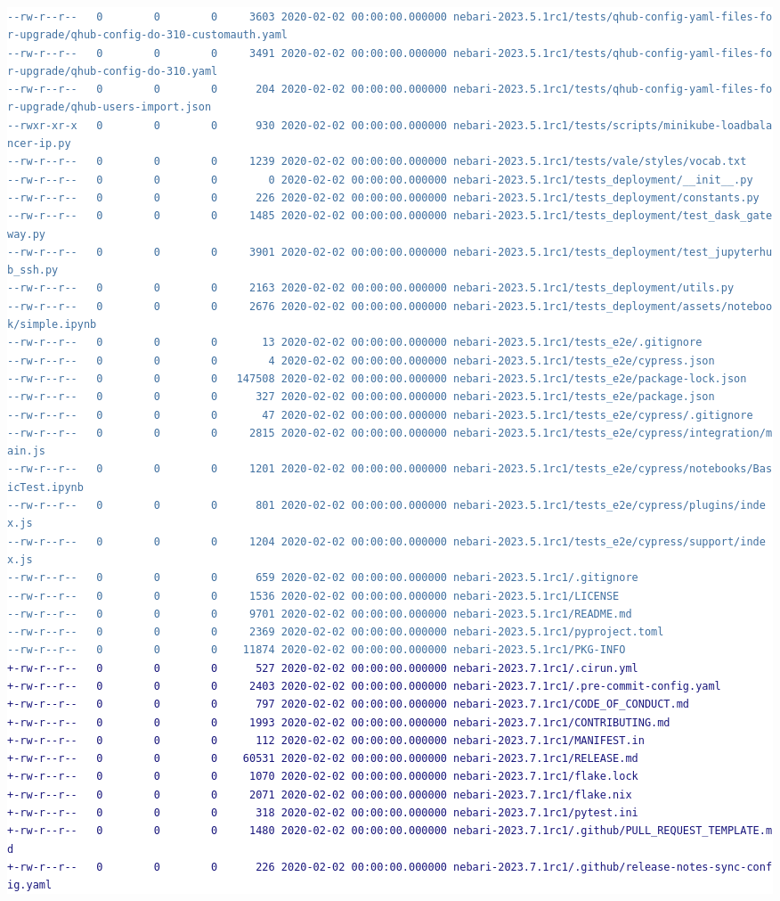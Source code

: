 ```diff
--rw-r--r--   0        0        0     3603 2020-02-02 00:00:00.000000 nebari-2023.5.1rc1/tests/qhub-config-yaml-files-for-upgrade/qhub-config-do-310-customauth.yaml
--rw-r--r--   0        0        0     3491 2020-02-02 00:00:00.000000 nebari-2023.5.1rc1/tests/qhub-config-yaml-files-for-upgrade/qhub-config-do-310.yaml
--rw-r--r--   0        0        0      204 2020-02-02 00:00:00.000000 nebari-2023.5.1rc1/tests/qhub-config-yaml-files-for-upgrade/qhub-users-import.json
--rwxr-xr-x   0        0        0      930 2020-02-02 00:00:00.000000 nebari-2023.5.1rc1/tests/scripts/minikube-loadbalancer-ip.py
--rw-r--r--   0        0        0     1239 2020-02-02 00:00:00.000000 nebari-2023.5.1rc1/tests/vale/styles/vocab.txt
--rw-r--r--   0        0        0        0 2020-02-02 00:00:00.000000 nebari-2023.5.1rc1/tests_deployment/__init__.py
--rw-r--r--   0        0        0      226 2020-02-02 00:00:00.000000 nebari-2023.5.1rc1/tests_deployment/constants.py
--rw-r--r--   0        0        0     1485 2020-02-02 00:00:00.000000 nebari-2023.5.1rc1/tests_deployment/test_dask_gateway.py
--rw-r--r--   0        0        0     3901 2020-02-02 00:00:00.000000 nebari-2023.5.1rc1/tests_deployment/test_jupyterhub_ssh.py
--rw-r--r--   0        0        0     2163 2020-02-02 00:00:00.000000 nebari-2023.5.1rc1/tests_deployment/utils.py
--rw-r--r--   0        0        0     2676 2020-02-02 00:00:00.000000 nebari-2023.5.1rc1/tests_deployment/assets/notebook/simple.ipynb
--rw-r--r--   0        0        0       13 2020-02-02 00:00:00.000000 nebari-2023.5.1rc1/tests_e2e/.gitignore
--rw-r--r--   0        0        0        4 2020-02-02 00:00:00.000000 nebari-2023.5.1rc1/tests_e2e/cypress.json
--rw-r--r--   0        0        0   147508 2020-02-02 00:00:00.000000 nebari-2023.5.1rc1/tests_e2e/package-lock.json
--rw-r--r--   0        0        0      327 2020-02-02 00:00:00.000000 nebari-2023.5.1rc1/tests_e2e/package.json
--rw-r--r--   0        0        0       47 2020-02-02 00:00:00.000000 nebari-2023.5.1rc1/tests_e2e/cypress/.gitignore
--rw-r--r--   0        0        0     2815 2020-02-02 00:00:00.000000 nebari-2023.5.1rc1/tests_e2e/cypress/integration/main.js
--rw-r--r--   0        0        0     1201 2020-02-02 00:00:00.000000 nebari-2023.5.1rc1/tests_e2e/cypress/notebooks/BasicTest.ipynb
--rw-r--r--   0        0        0      801 2020-02-02 00:00:00.000000 nebari-2023.5.1rc1/tests_e2e/cypress/plugins/index.js
--rw-r--r--   0        0        0     1204 2020-02-02 00:00:00.000000 nebari-2023.5.1rc1/tests_e2e/cypress/support/index.js
--rw-r--r--   0        0        0      659 2020-02-02 00:00:00.000000 nebari-2023.5.1rc1/.gitignore
--rw-r--r--   0        0        0     1536 2020-02-02 00:00:00.000000 nebari-2023.5.1rc1/LICENSE
--rw-r--r--   0        0        0     9701 2020-02-02 00:00:00.000000 nebari-2023.5.1rc1/README.md
--rw-r--r--   0        0        0     2369 2020-02-02 00:00:00.000000 nebari-2023.5.1rc1/pyproject.toml
--rw-r--r--   0        0        0    11874 2020-02-02 00:00:00.000000 nebari-2023.5.1rc1/PKG-INFO
+-rw-r--r--   0        0        0      527 2020-02-02 00:00:00.000000 nebari-2023.7.1rc1/.cirun.yml
+-rw-r--r--   0        0        0     2403 2020-02-02 00:00:00.000000 nebari-2023.7.1rc1/.pre-commit-config.yaml
+-rw-r--r--   0        0        0      797 2020-02-02 00:00:00.000000 nebari-2023.7.1rc1/CODE_OF_CONDUCT.md
+-rw-r--r--   0        0        0     1993 2020-02-02 00:00:00.000000 nebari-2023.7.1rc1/CONTRIBUTING.md
+-rw-r--r--   0        0        0      112 2020-02-02 00:00:00.000000 nebari-2023.7.1rc1/MANIFEST.in
+-rw-r--r--   0        0        0    60531 2020-02-02 00:00:00.000000 nebari-2023.7.1rc1/RELEASE.md
+-rw-r--r--   0        0        0     1070 2020-02-02 00:00:00.000000 nebari-2023.7.1rc1/flake.lock
+-rw-r--r--   0        0        0     2071 2020-02-02 00:00:00.000000 nebari-2023.7.1rc1/flake.nix
+-rw-r--r--   0        0        0      318 2020-02-02 00:00:00.000000 nebari-2023.7.1rc1/pytest.ini
+-rw-r--r--   0        0        0     1480 2020-02-02 00:00:00.000000 nebari-2023.7.1rc1/.github/PULL_REQUEST_TEMPLATE.md
+-rw-r--r--   0        0        0      226 2020-02-02 00:00:00.000000 nebari-2023.7.1rc1/.github/release-notes-sync-config.yaml
```